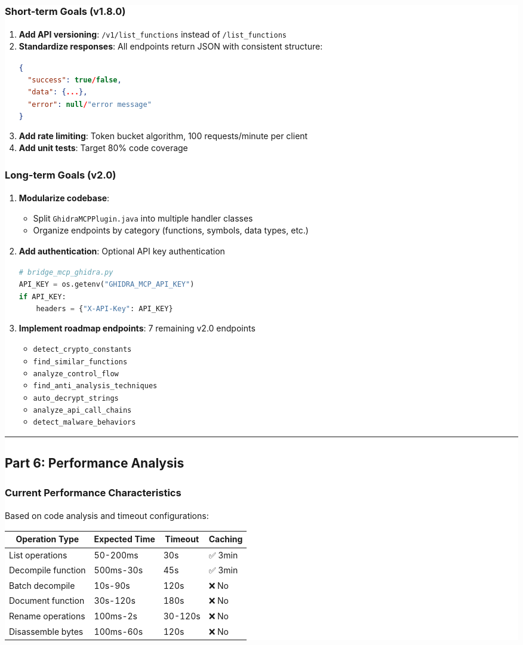 ### Short-term Goals (v1.8.0)

1. **Add API versioning**: `/v1/list_functions` instead of `/list_functions`
2. **Standardize responses**: All endpoints return JSON with consistent structure:
   ```json
   {
     "success": true/false,
     "data": {...},
     "error": null/"error message"
   }
   ```
3. **Add rate limiting**: Token bucket algorithm, 100 requests/minute per client
4. **Add unit tests**: Target 80% code coverage

### Long-term Goals (v2.0)

1. **Modularize codebase**:
   - Split `GhidraMCPPlugin.java` into multiple handler classes
   - Organize endpoints by category (functions, symbols, data types, etc.)

2. **Add authentication**: Optional API key authentication
   ```python
   # bridge_mcp_ghidra.py
   API_KEY = os.getenv("GHIDRA_MCP_API_KEY")
   if API_KEY:
       headers = {"X-API-Key": API_KEY}
   ```

3. **Implement roadmap endpoints**: 7 remaining v2.0 endpoints
   - `detect_crypto_constants`
   - `find_similar_functions`
   - `analyze_control_flow`
   - `find_anti_analysis_techniques`
   - `auto_decrypt_strings`
   - `analyze_api_call_chains`
   - `detect_malware_behaviors`

---

## Part 6: Performance Analysis

### Current Performance Characteristics

Based on code analysis and timeout configurations:

| Operation Type | Expected Time | Timeout | Caching |
|---|---|---|---|
| List operations | 50-200ms | 30s | ✅ 3min |
| Decompile function | 500ms-30s | 45s | ✅ 3min |
| Batch decompile | 10s-90s | 120s | ❌ No |
| Document function | 30s-120s | 180s | ❌ No |
| Rename operations | 100ms-2s | 30-120s | ❌ No |
| Disassemble bytes | 100ms-60s | 120s | ❌ No |
